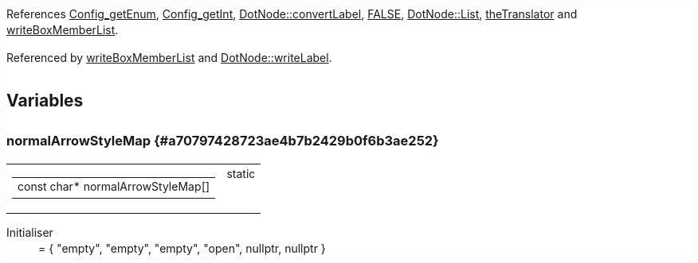 <p>References <a href="/web-doxygen/docs/api/files/src/config-h/#afe899eec751dfb75a60c37ec3840e288">Config_getEnum</a>, <a href="/web-doxygen/docs/api/files/src/config-h/#a06b59c3720174e9078f613095a89b295">Config_getInt</a>, <a href="/web-doxygen/docs/api/classes/dotnode/#a6bc845933b52f07e32502d844a9b2794">DotNode::convertLabel</a>, <a href="/web-doxygen/docs/api/files/src/qcstring-h/#aa93f0eb578d23995850d61f7d61c55c1">FALSE</a>, <a href="/web-doxygen/docs/api/classes/dotnode/#acd975dffca58fc0d6bbcae4b37e280eda4ee29ca12c7d126654bd0e5275de6135">DotNode::List</a>, <a href="/web-doxygen/docs/api/files/src/language-cpp/#a07b18e39f7c5156cd370829e7e6f8534">theTranslator</a> and <a href="#ad9725fc182452b9ca7142e0c7c896bf9">writeBoxMemberList</a>.</p>


<p>Referenced by <a href="#ad9725fc182452b9ca7142e0c7c896bf9">writeBoxMemberList</a> and <a href="/web-doxygen/docs/api/classes/dotnode/#ae7a5c86a2927e880a7c8413e57275811">DotNode::writeLabel</a>.</p>

</div>
</div>

</div>

<div class="doxySectionDef">

## Variables

### normalArrowStyleMap {#a70797428723ae4b7b2429b0f6b3ae252}

<div class="doxyMemberItem">
<div class="doxyMemberProto">
<table class="doxyMemberLabels">
<tr class="doxyMemberLabels">
<td class="doxyMemberLabelsLeft">
<table class="doxyMemberName">
<tr>
<td class="doxyMemberName">const char* normalArrowStyleMap[]</td>
</tr>
</table>
</td>
<td class="doxyMemberLabelsRight">
<span class="doxyMemberLabels">
<span class="doxyMemberLabel static">static</span>
</span>
</td>
</tr>
</table>
</div>
<div class="doxyMemberDoc">



<dl class="doxySectionUser">
<dt>Initialiser</dt>
<dd>
<div class="doxyVerbatim">=
{
  "empty",         
  "empty",         
  "empty",         
  "open",          
  nullptr,         
  nullptr          
}
</div>
</dd>
</dl>
